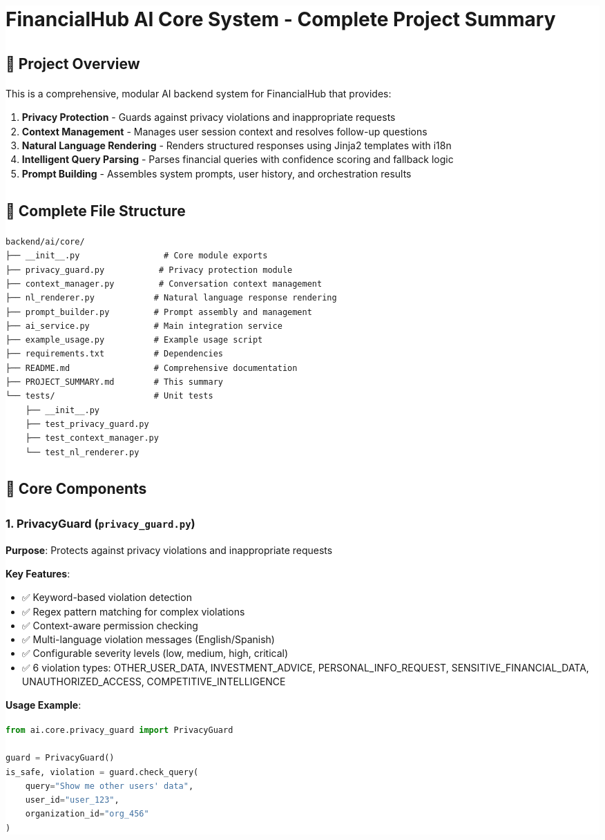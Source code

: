 # FinancialHub AI Core System - Complete Project Summary

## 🎯 Project Overview

This is a comprehensive, modular AI backend system for FinancialHub that provides:

1. **Privacy Protection** - Guards against privacy violations and inappropriate requests
2. **Context Management** - Manages user session context and resolves follow-up questions
3. **Natural Language Rendering** - Renders structured responses using Jinja2 templates with i18n
4. **Intelligent Query Parsing** - Parses financial queries with confidence scoring and fallback logic
5. **Prompt Building** - Assembles system prompts, user history, and orchestration results

## 📁 Complete File Structure

```
backend/ai/core/
├── __init__.py                 # Core module exports
├── privacy_guard.py           # Privacy protection module
├── context_manager.py         # Conversation context management
├── nl_renderer.py            # Natural language response rendering
├── prompt_builder.py         # Prompt assembly and management
├── ai_service.py             # Main integration service
├── example_usage.py          # Example usage script
├── requirements.txt          # Dependencies
├── README.md                 # Comprehensive documentation
├── PROJECT_SUMMARY.md        # This summary
└── tests/                    # Unit tests
    ├── __init__.py
    ├── test_privacy_guard.py
    ├── test_context_manager.py
    └── test_nl_renderer.py
```

## 🔧 Core Components

### 1. PrivacyGuard (`privacy_guard.py`)

**Purpose**: Protects against privacy violations and inappropriate requests

**Key Features**:
- ✅ Keyword-based violation detection
- ✅ Regex pattern matching for complex violations
- ✅ Context-aware permission checking
- ✅ Multi-language violation messages (English/Spanish)
- ✅ Configurable severity levels (low, medium, high, critical)
- ✅ 6 violation types: OTHER_USER_DATA, INVESTMENT_ADVICE, PERSONAL_INFO_REQUEST, SENSITIVE_FINANCIAL_DATA, UNAUTHORIZED_ACCESS, COMPETITIVE_INTELLIGENCE

**Usage Example**:
```python
from ai.core.privacy_guard import PrivacyGuard

guard = PrivacyGuard()
is_safe, violation = guard.check_query(
    query="Show me other users' data",
    user_id="user_123",
    organization_id="org_456"
)
```
